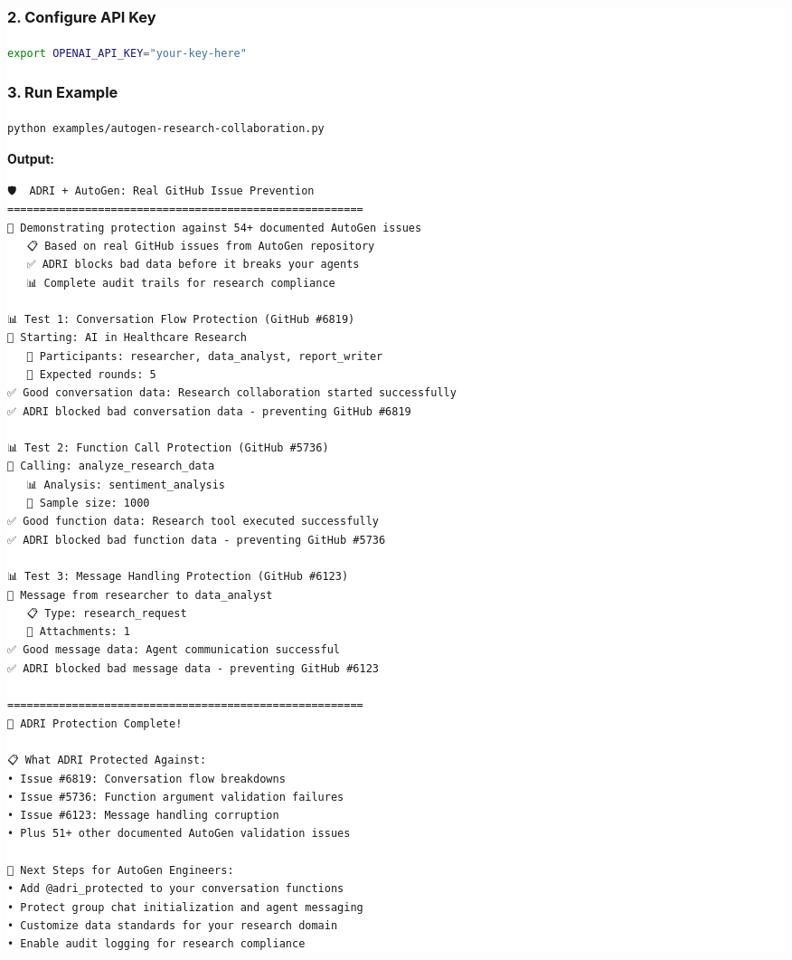 ### 2. Configure API Key
```bash
export OPENAI_API_KEY="your-key-here"
```

### 3. Run Example  
```bash
python examples/autogen-research-collaboration.py
```

**Output:**
```
🛡️  ADRI + AutoGen: Real GitHub Issue Prevention
=======================================================
🎯 Demonstrating protection against 54+ documented AutoGen issues
   📋 Based on real GitHub issues from AutoGen repository
   ✅ ADRI blocks bad data before it breaks your agents
   📊 Complete audit trails for research compliance

📊 Test 1: Conversation Flow Protection (GitHub #6819)
🔬 Starting: AI in Healthcare Research
   👥 Participants: researcher, data_analyst, report_writer
   🎯 Expected rounds: 5
✅ Good conversation data: Research collaboration started successfully
✅ ADRI blocked bad conversation data - preventing GitHub #6819

📊 Test 2: Function Call Protection (GitHub #5736)
🔧 Calling: analyze_research_data
   📊 Analysis: sentiment_analysis
   📝 Sample size: 1000
✅ Good function data: Research tool executed successfully
✅ ADRI blocked bad function data - preventing GitHub #5736

📊 Test 3: Message Handling Protection (GitHub #6123)
📨 Message from researcher to data_analyst
   📋 Type: research_request
   📎 Attachments: 1
✅ Good message data: Agent communication successful
✅ ADRI blocked bad message data - preventing GitHub #6123

=======================================================
🎉 ADRI Protection Complete!

📋 What ADRI Protected Against:
• Issue #6819: Conversation flow breakdowns
• Issue #5736: Function argument validation failures
• Issue #6123: Message handling corruption
• Plus 51+ other documented AutoGen validation issues

🚀 Next Steps for AutoGen Engineers:
• Add @adri_protected to your conversation functions
• Protect group chat initialization and agent messaging
• Customize data standards for your research domain
• Enable audit logging for research compliance
```
